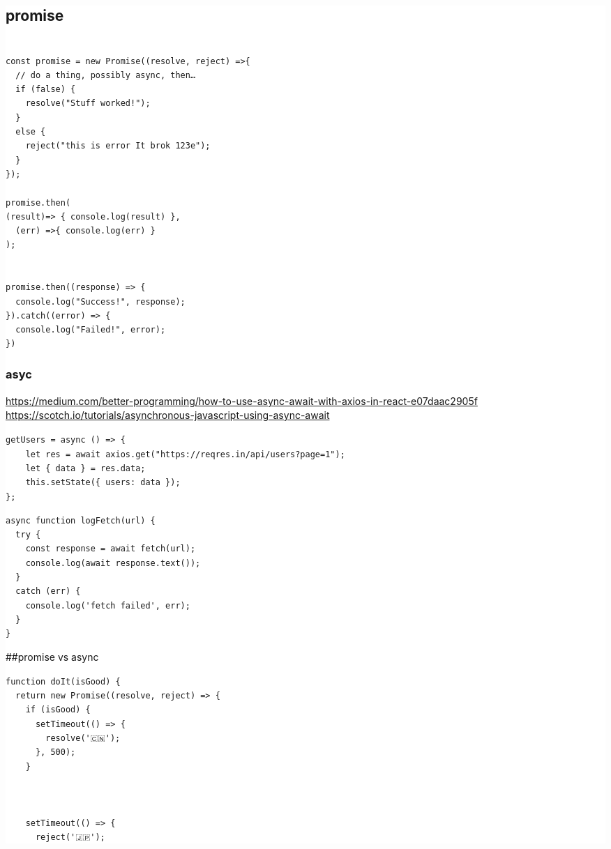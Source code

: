 ## promise
```

const promise = new Promise((resolve, reject) =>{
  // do a thing, possibly async, then…
  if (false) {
    resolve("Stuff worked!");
  }
  else {
    reject("this is error It brok 123e");
  }
});

promise.then(
(result)=> { console.log(result) }, 
  (err) =>{ console.log(err) }
);


promise.then((response) => {
  console.log("Success!", response);
}).catch((error) => {
  console.log("Failed!", error);
})
```

### asyc

https://medium.com/better-programming/how-to-use-async-await-with-axios-in-react-e07daac2905f
https://scotch.io/tutorials/asynchronous-javascript-using-async-await

```
getUsers = async () => {
    let res = await axios.get("https://reqres.in/api/users?page=1");
    let { data } = res.data;
    this.setState({ users: data });
};
```

```
async function logFetch(url) {
  try {
    const response = await fetch(url);
    console.log(await response.text());
  }
  catch (err) {
    console.log('fetch failed', err);
  }
}
```

##promise vs async
```
function doIt(isGood) {
  return new Promise((resolve, reject) => {
    if (isGood) {
      setTimeout(() => {
        resolve('🇨🇳');
      }, 500);
    }

 

    setTimeout(() => {
      reject('🇯🇵');
```